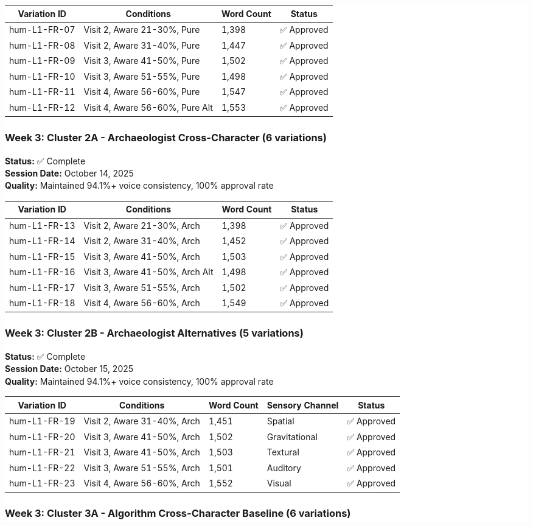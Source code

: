 |Variation ID|Conditions                     |Word Count|Status    |
|------------|-------------------------------|----------|----------|
|hum-L1-FR-07|Visit 2, Aware 21-30%, Pure    |1,398     |✅ Approved|
|hum-L1-FR-08|Visit 2, Aware 31-40%, Pure    |1,447     |✅ Approved|
|hum-L1-FR-09|Visit 3, Aware 41-50%, Pure    |1,502     |✅ Approved|
|hum-L1-FR-10|Visit 3, Aware 51-55%, Pure    |1,498     |✅ Approved|
|hum-L1-FR-11|Visit 4, Aware 56-60%, Pure    |1,547     |✅ Approved|
|hum-L1-FR-12|Visit 4, Aware 56-60%, Pure Alt|1,553     |✅ Approved|

### Week 3: Cluster 2A - Archaeologist Cross-Character (6 variations)

**Status:** ✅ Complete  
**Session Date:** October 14, 2025  
**Quality:** Maintained 94.1%+ voice consistency, 100% approval rate

|Variation ID|Conditions                     |Word Count|Status    |
|------------|-------------------------------|----------|----------|
|hum-L1-FR-13|Visit 2, Aware 21-30%, Arch    |1,398     |✅ Approved|
|hum-L1-FR-14|Visit 2, Aware 31-40%, Arch    |1,452     |✅ Approved|
|hum-L1-FR-15|Visit 3, Aware 41-50%, Arch    |1,503     |✅ Approved|
|hum-L1-FR-16|Visit 3, Aware 41-50%, Arch Alt|1,498     |✅ Approved|
|hum-L1-FR-17|Visit 3, Aware 51-55%, Arch    |1,502     |✅ Approved|
|hum-L1-FR-18|Visit 4, Aware 56-60%, Arch    |1,549     |✅ Approved|

### Week 3: Cluster 2B - Archaeologist Alternatives (5 variations)

**Status:** ✅ Complete  
**Session Date:** October 15, 2025  
**Quality:** Maintained 94.1%+ voice consistency, 100% approval rate

|Variation ID|Conditions                 |Word Count|Sensory Channel|Status    |
|------------|---------------------------|----------|---------------|----------|
|hum-L1-FR-19|Visit 2, Aware 31-40%, Arch|1,451     |Spatial        |✅ Approved|
|hum-L1-FR-20|Visit 3, Aware 41-50%, Arch|1,502     |Gravitational  |✅ Approved|
|hum-L1-FR-21|Visit 3, Aware 41-50%, Arch|1,503     |Textural       |✅ Approved|
|hum-L1-FR-22|Visit 3, Aware 51-55%, Arch|1,501     |Auditory       |✅ Approved|
|hum-L1-FR-23|Visit 4, Aware 56-60%, Arch|1,552     |Visual         |✅ Approved|

### Week 3: Cluster 3A - Algorithm Cross-Character Baseline (6 variations)
